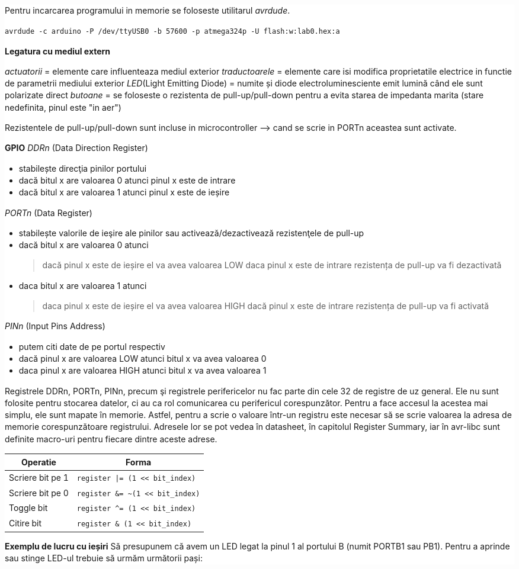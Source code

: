 Pentru incarcarea programului in memorie se foloseste utilitarul _avrdude_.

`avrdude -c arduino -P /dev/ttyUSB0 -b 57600 -p atmega324p -U flash:w:lab0.hex:a`


**Legatura cu mediul extern**

_actuatorii_ = elemente care influenteaza mediul exterior
_traductoarele_ = elemente care isi modifica proprietatile electrice in functie de parametrii mediului exterior
_LED_(Light Emitting Diode) = numite și diode electroluminesciente emit lumină când ele sunt polarizate direct
_butoane_ = se foloseste o rezistenta de pull-up/pull-down pentru a evita starea de impedanta marita (stare nedefinita, pinul este "in aer")

Rezistentele de pull-up/pull-down sunt incluse in microcontroller --> cand se scrie in PORTn aceastea sunt activate.

**GPIO**
_DDRn_ (Data Direction Register)
* stabilește direcţia pinilor portului
* dacă bitul x are valoarea 0 atunci pinul x este de intrare
* dacă bitul x are valoarea 1 atunci pinul x este de ieșire

_PORTn_ (Data Register)
* stabilește valorile de ieşire ale pinilor sau activează/dezactivează rezistenţele de pull-up
* dacă bitul x are valoarea 0 atunci
	> dacă pinul x este de ieșire el va avea valoarea LOW
	> daca pinul x este de intrare rezistența de pull-up va fi dezactivată
* daca bitul x are valoarea 1 atunci
 	> daca pinul x este de ieșire el va avea valoarea HIGH
	> dacă pinul x este de intrare rezistența de pull-up va fi activată

_PINn_ (Input Pins Address)
* putem citi date de pe portul respectiv
* dacă pinul x are valoarea LOW atunci bitul x va avea valoarea 0
* daca pinul x are valoarea HIGH atunci bitul x va avea valoarea 1

Registrele DDRn, PORTn, PINn, precum şi registrele perifericelor nu fac parte din cele 32 de registre de uz general. Ele nu sunt folosite pentru stocarea datelor, ci au ca rol comunicarea cu perifericul corespunzător. Pentru a face accesul la acestea mai simplu, ele sunt mapate în memorie. Astfel, pentru a scrie o valoare într-un registru este necesar să se scrie valoarea la adresa de memorie corespunzătoare registrului. Adresele lor se pot vedea în datasheet, în capitolul Register Summary, iar în avr-libc sunt definite macro-uri pentru fiecare dintre aceste adrese.


|Operatie                       		|Forma                  	   	 |
|---------------------------------------|--------------------------------|
|Scriere bit pe 1              		    |`register \|= (1 << bit_index)` |
|Scriere bit pe 0               		|`register &= ~(1 << bit_index)` |
|Toggle bit                             |`register ^= (1 << bit_index)`  |
|Citire bit								|`register & (1 << bit_index)`	 |

**Exemplu de lucru cu ieșiri**
Să presupunem că avem un LED legat la pinul 1 al portului B (numit PORTB1 sau PB1). Pentru a aprinde sau stinge LED-ul trebuie să urmăm următorii pași:
